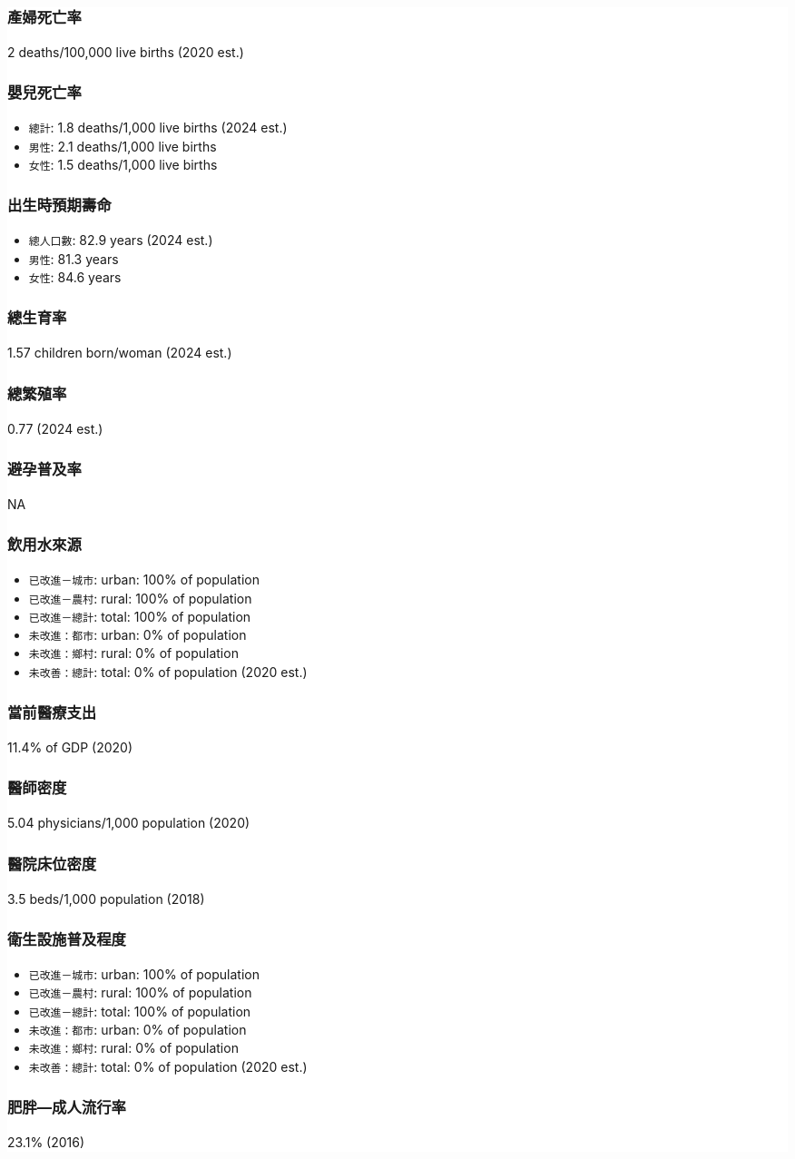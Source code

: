 ### 產婦死亡率
2 deaths/100,000 live births (2020 est.)

### 嬰兒死亡率
- `總計`: 1.8 deaths/1,000 live births (2024 est.)
- `男性`: 2.1 deaths/1,000 live births
- `女性`: 1.5 deaths/1,000 live births

### 出生時預期壽命
- `總人口數`: 82.9 years (2024 est.)
- `男性`: 81.3 years
- `女性`: 84.6 years

### 總生育率
1.57 children born/woman (2024 est.)

### 總繁殖率
0.77 (2024 est.)

### 避孕普及率
NA

### 飲用水來源
- `已改進－城市`: urban: 100% of population
- `已改進－農村`: rural: 100% of population
- `已改進－總計`: total: 100% of population
- `未改進：都市`: urban: 0% of population
- `未改進：鄉村`: rural: 0% of population
- `未改善：總計`: total: 0% of population (2020 est.)

### 當前醫療支出
11.4% of GDP (2020)

### 醫師密度
5.04 physicians/1,000 population (2020)

### 醫院床位密度
3.5 beds/1,000 population (2018)

### 衛生設施普及程度
- `已改進－城市`: urban: 100% of population
- `已改進－農村`: rural: 100% of population
- `已改進－總計`: total: 100% of population
- `未改進：都市`: urban: 0% of population
- `未改進：鄉村`: rural: 0% of population
- `未改善：總計`: total: 0% of population (2020 est.)

### 肥胖—成人流行率
23.1% (2016)
